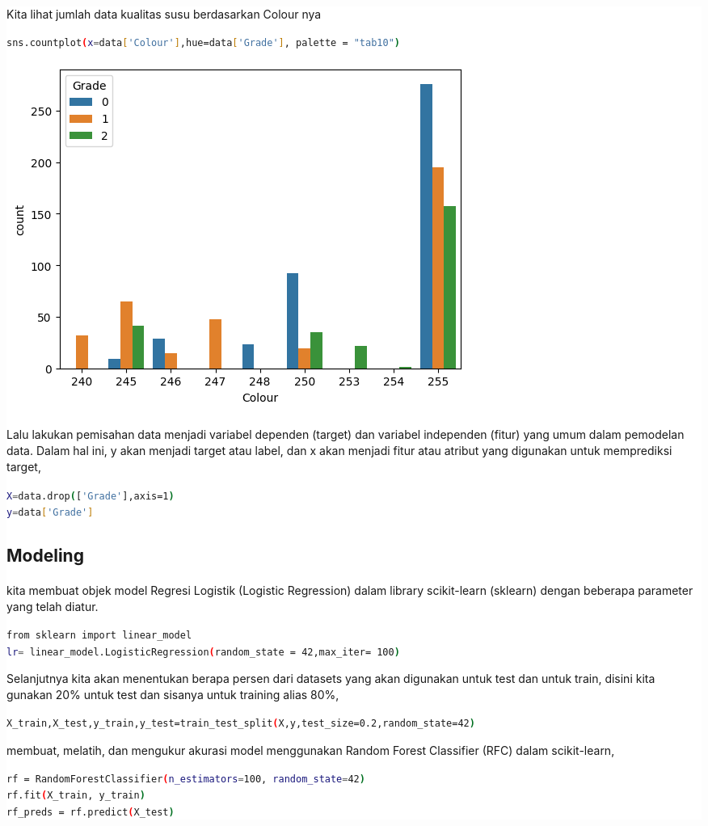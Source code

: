 Kita lihat jumlah data kualitas susu berdasarkan Colour nya
``` bash
sns.countplot(x=data['Colour'],hue=data['Grade'], palette = "tab10")
```
![](./assets/colour.png) <br>

Lalu lakukan pemisahan data menjadi variabel dependen (target) dan variabel independen (fitur) yang umum dalam pemodelan data. Dalam hal ini, y akan menjadi target atau label, dan x akan menjadi fitur atau atribut yang digunakan untuk memprediksi target,
``` bash
X=data.drop(['Grade'],axis=1)
y=data['Grade']
```
## Modeling

kita membuat objek model Regresi Logistik (Logistic Regression) dalam library scikit-learn (sklearn) dengan beberapa parameter yang telah diatur.
``` bash
from sklearn import linear_model
lr= linear_model.LogisticRegression(random_state = 42,max_iter= 100)
```

Selanjutnya kita akan menentukan berapa persen dari datasets yang akan digunakan untuk test dan untuk train, disini kita gunakan 20% untuk test dan sisanya untuk training alias 80%,
``` bash
X_train,X_test,y_train,y_test=train_test_split(X,y,test_size=0.2,random_state=42)
```

membuat, melatih, dan mengukur akurasi model menggunakan Random Forest Classifier (RFC) dalam scikit-learn,
``` bash
rf = RandomForestClassifier(n_estimators=100, random_state=42)
rf.fit(X_train, y_train)
rf_preds = rf.predict(X_test)
```
